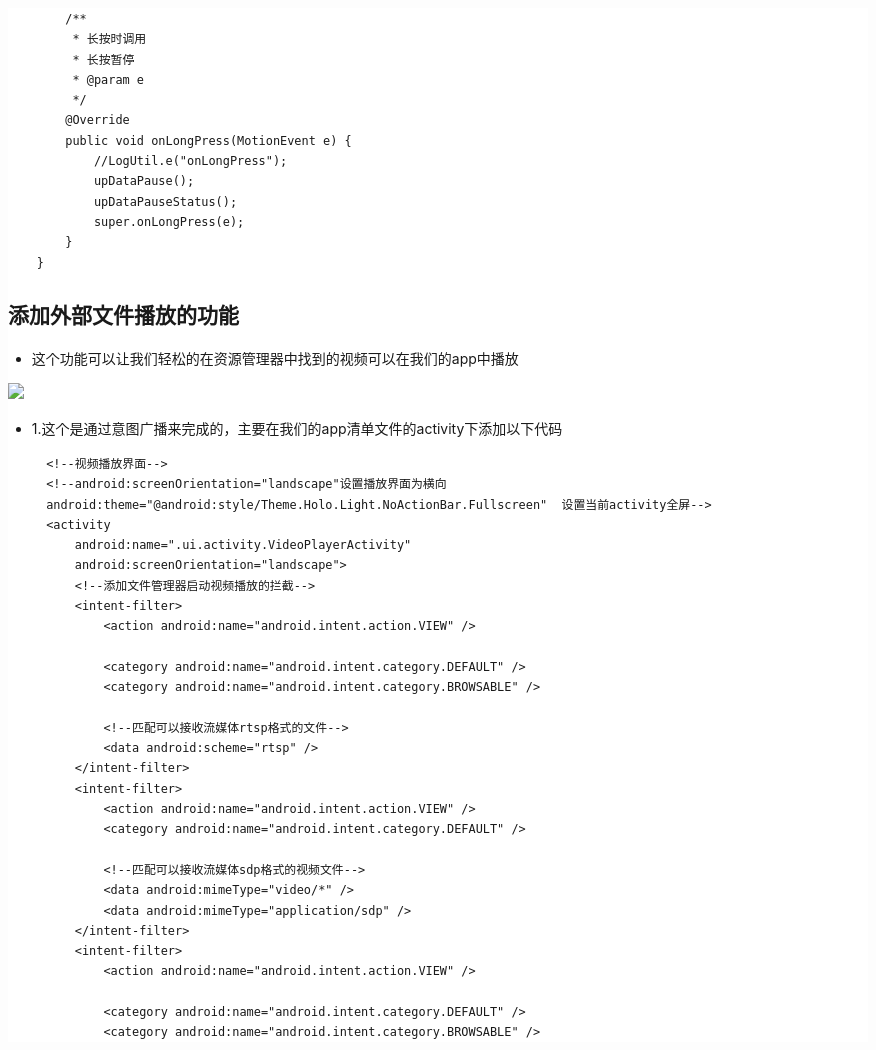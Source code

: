 	
	        /**
	         * 长按时调用
	         * 长按暂停
	         * @param e
	         */
	        @Override
	        public void onLongPress(MotionEvent e) {
	            //LogUtil.e("onLongPress");
	            upDataPause();
	            upDataPauseStatus();
	            super.onLongPress(e);
	        }
	    }



## 添加外部文件播放的功能 ##

* 这个功能可以让我们轻松的在资源管理器中找到的视频可以在我们的app中播放


![](http://i.imgur.com/1LCHVuX.png)


* 1.这个是通过意图广播来完成的，主要在我们的app清单文件的activity下添加以下代码


		<!--视频播放界面-->
        <!--android:screenOrientation="landscape"设置播放界面为横向
        android:theme="@android:style/Theme.Holo.Light.NoActionBar.Fullscreen"  设置当前activity全屏-->
        <activity
            android:name=".ui.activity.VideoPlayerActivity"
            android:screenOrientation="landscape">
            <!--添加文件管理器启动视频播放的拦截-->
            <intent-filter>
                <action android:name="android.intent.action.VIEW" />

                <category android:name="android.intent.category.DEFAULT" />
                <category android:name="android.intent.category.BROWSABLE" />
 
				<!--匹配可以接收流媒体rtsp格式的文件-->
                <data android:scheme="rtsp" />
            </intent-filter>
            <intent-filter>
                <action android:name="android.intent.action.VIEW" />
                <category android:name="android.intent.category.DEFAULT" />

				<!--匹配可以接收流媒体sdp格式的视频文件-->
                <data android:mimeType="video/*" />
                <data android:mimeType="application/sdp" />
            </intent-filter>
            <intent-filter>
                <action android:name="android.intent.action.VIEW" />

                <category android:name="android.intent.category.DEFAULT" />
                <category android:name="android.intent.category.BROWSABLE" />
